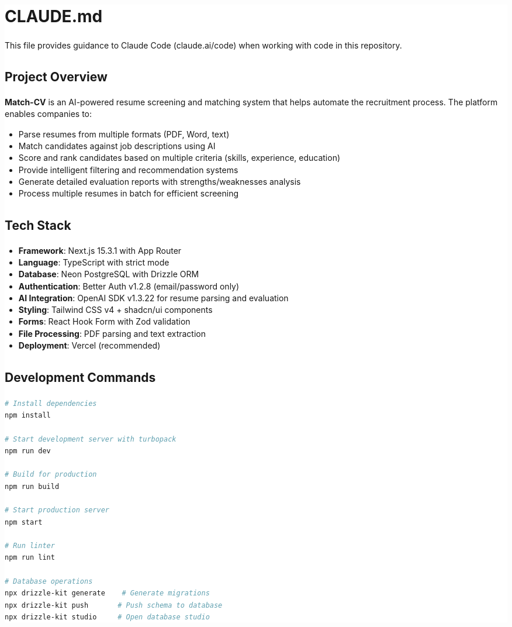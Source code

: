 # CLAUDE.md

This file provides guidance to Claude Code (claude.ai/code) when working with code in this repository.

## Project Overview

**Match-CV** is an AI-powered resume screening and matching system that helps automate the recruitment process. The platform enables companies to:

- Parse resumes from multiple formats (PDF, Word, text)
- Match candidates against job descriptions using AI
- Score and rank candidates based on multiple criteria (skills, experience, education)
- Provide intelligent filtering and recommendation systems
- Generate detailed evaluation reports with strengths/weaknesses analysis
- Process multiple resumes in batch for efficient screening

## Tech Stack

- **Framework**: Next.js 15.3.1 with App Router
- **Language**: TypeScript with strict mode
- **Database**: Neon PostgreSQL with Drizzle ORM
- **Authentication**: Better Auth v1.2.8 (email/password only)
- **AI Integration**: OpenAI SDK v1.3.22 for resume parsing and evaluation
- **Styling**: Tailwind CSS v4 + shadcn/ui components
- **Forms**: React Hook Form with Zod validation
- **File Processing**: PDF parsing and text extraction
- **Deployment**: Vercel (recommended)

## Development Commands

```bash
# Install dependencies
npm install

# Start development server with turbopack
npm run dev

# Build for production
npm run build

# Start production server
npm start

# Run linter
npm run lint

# Database operations
npx drizzle-kit generate    # Generate migrations
npx drizzle-kit push       # Push schema to database
npx drizzle-kit studio     # Open database studio
```
